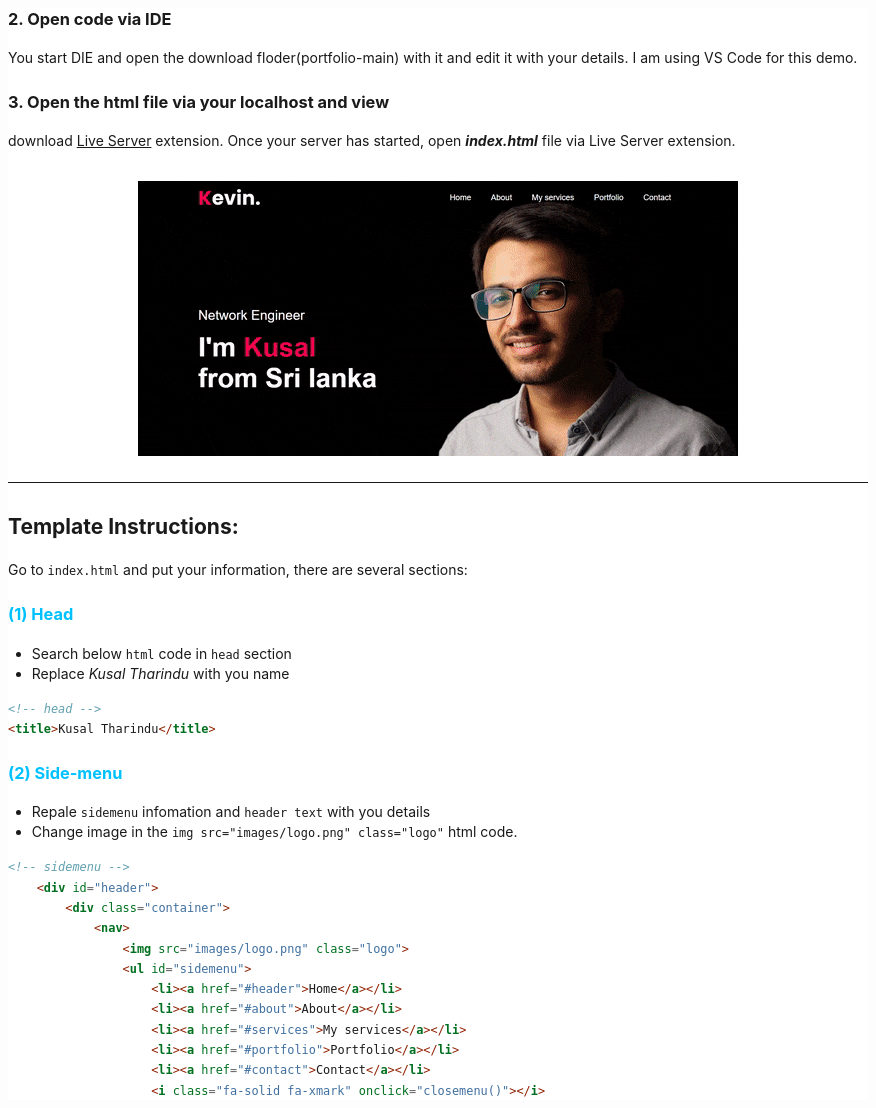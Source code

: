 
### 2. Open code via IDE
You start DIE and open the download floder(portfolio-main) with it and edit it with your details. I am using VS Code for this demo.

### 3. Open the html file via your localhost and view

download [Live Server](https://marketplace.visualstudio.com/items?itemName=ritwickdey.LiveServer) extension. Once your server has started, open ***index.html*** file via Live Server extension.

<h2 align="center">
  <img src="images/demo.gif" alt="Simplefolio" width="600px" />
  <br>
</h2>

---

## Template Instructions:


Go to `index.html` and put your information, there are several sections:

###  <span style= "color: #00c1ff">**(1) Head** </span>


- Search below `html` code in `head` section
- Replace *Kusal Tharindu* with you name 

```html
<!-- head -->
<title>Kusal Tharindu</title>
```

###  <span style= "color: #00c1ff">**(2) Side-menu** </span>

- Repale `sidemenu` infomation and `header text` with you details
- Change image in the `img src="images/logo.png" class="logo"` html code.

```html
<!-- sidemenu -->
    <div id="header">
        <div class="container">
            <nav>
                <img src="images/logo.png" class="logo">
                <ul id="sidemenu">
                    <li><a href="#header">Home</a></li>
                    <li><a href="#about">About</a></li>
                    <li><a href="#services">My services</a></li>
                    <li><a href="#portfolio">Portfolio</a></li>
                    <li><a href="#contact">Contact</a></li>
                    <i class="fa-solid fa-xmark" onclick="closemenu()"></i>
```